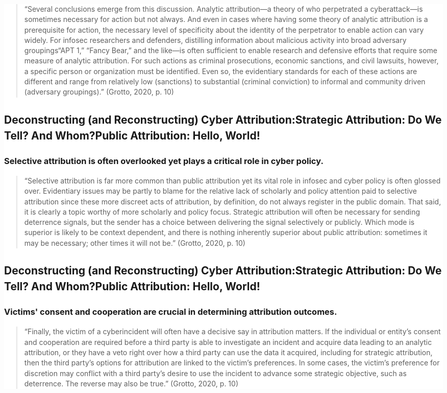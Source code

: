 > “Several conclusions emerge from this discussion. Analytic attribution—a theory of who perpetrated a cyberattack—is sometimes necessary for action but not always. And even in cases where having some theory of analytic attribution is a prerequisite for action, the necessary level of specificity about the identity of the perpetrator to enable action can vary widely. For infosec researchers and defenders, distilling information about malicious activity into broad adversary groupings“APT 1,” “Fancy Bear,” and the like—is often sufficient to enable research and defensive efforts that require some measure of analytic attribution. For such actions as criminal prosecutions, economic sanctions, and civil lawsuits, however, a specific person or organization must be identified. Even so, the evidentiary standards for each of these actions are different and range from relatively low (sanctions) to substantial (criminal conviction) to informal and community driven (adversary groupings).” (Grotto, 2020, p. 10)

## Deconstructing (and Reconstructing) Cyber Attribution:Strategic Attribution: Do We Tell? And Whom?Public Attribution: Hello, World!

### Selective attribution is often overlooked yet plays a critical role in cyber policy.

> “Selective attribution is far more common than public attribution yet its vital role in infosec and cyber policy is often glossed over. Evidentiary issues may be partly to blame for the relative lack of scholarly and policy attention paid to selective attribution since these more discreet acts of attribution, by definition, do not always register in the public domain. That said, it is clearly a topic worthy of more scholarly and policy focus. Strategic attribution will often be necessary for sending deterrence signals, but the sender has a choice between delivering the signal selectively or publicly. Which mode is superior is likely to be context dependent, and there is nothing inherently superior about public attribution: sometimes it may be necessary; other times it will not be.” (Grotto, 2020, p. 10)

## Deconstructing (and Reconstructing) Cyber Attribution:Strategic Attribution: Do We Tell? And Whom?Public Attribution: Hello, World!

### Victims' consent and cooperation are crucial in determining attribution outcomes.

> “Finally, the victim of a cyberincident will often have a decisive say in attribution matters. If the individual or entity’s consent and cooperation are required before a third party is able to investigate an incident and acquire data leading to an analytic attribution, or they have a veto right over how a third party can use the data it acquired, including for strategic attribution, then the third party’s options for attribution are linked to the victim’s preferences. In some cases, the victim’s preference for discretion may conflict with a third party’s desire to use the incident to advance some strategic objective, such as deterrence. The reverse may also be true.” (Grotto, 2020, p. 10)

